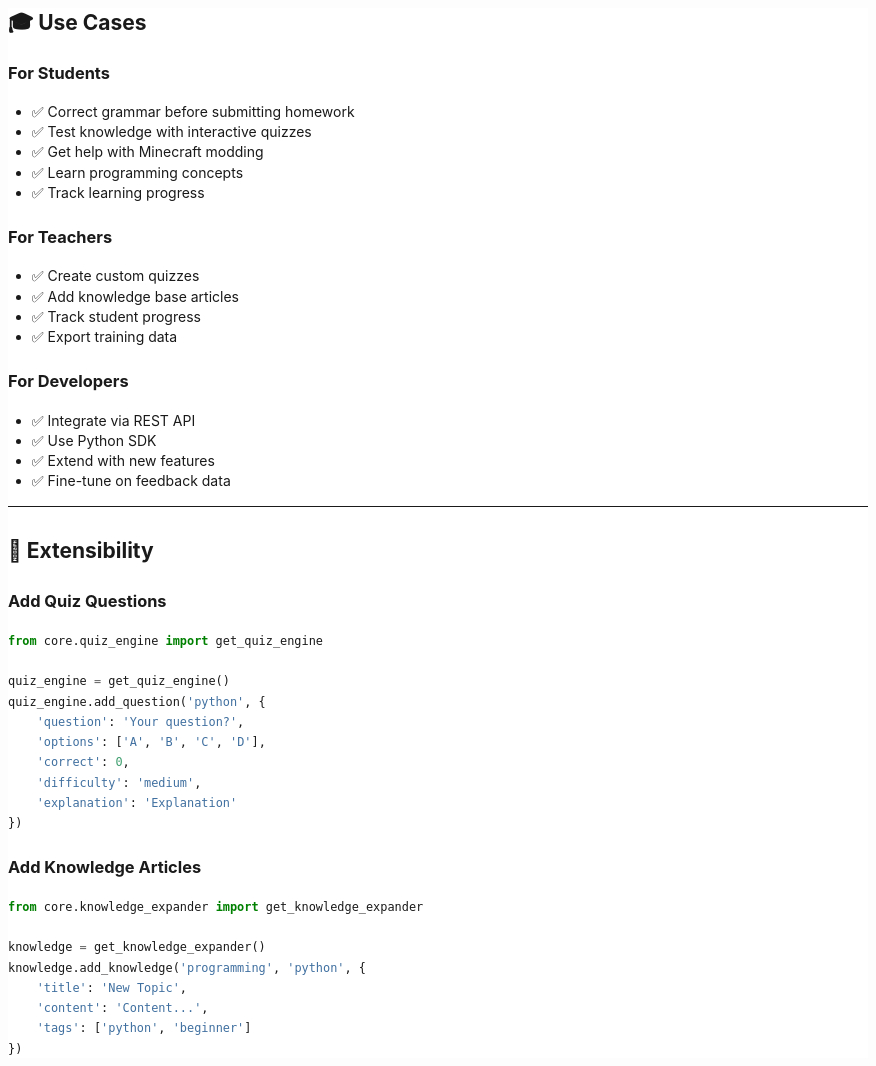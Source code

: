 
## 🎓 Use Cases

### For Students
- ✅ Correct grammar before submitting homework
- ✅ Test knowledge with interactive quizzes
- ✅ Get help with Minecraft modding
- ✅ Learn programming concepts
- ✅ Track learning progress

### For Teachers
- ✅ Create custom quizzes
- ✅ Add knowledge base articles
- ✅ Track student progress
- ✅ Export training data

### For Developers
- ✅ Integrate via REST API
- ✅ Use Python SDK
- ✅ Extend with new features
- ✅ Fine-tune on feedback data

---

## 🔧 Extensibility

### Add Quiz Questions
```python
from core.quiz_engine import get_quiz_engine

quiz_engine = get_quiz_engine()
quiz_engine.add_question('python', {
    'question': 'Your question?',
    'options': ['A', 'B', 'C', 'D'],
    'correct': 0,
    'difficulty': 'medium',
    'explanation': 'Explanation'
})
```

### Add Knowledge Articles
```python
from core.knowledge_expander import get_knowledge_expander

knowledge = get_knowledge_expander()
knowledge.add_knowledge('programming', 'python', {
    'title': 'New Topic',
    'content': 'Content...',
    'tags': ['python', 'beginner']
})
```
